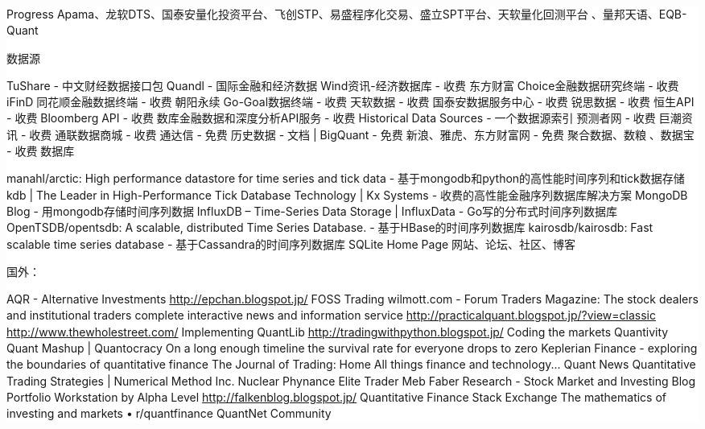 Progress Apama、龙软DTS、国泰安量化投资平台、飞创STP、易盛程序化交易、盛立SPT平台、天软量化回测平台 、量邦天语、EQB-Quant

数据源

TuShare - 中文财经数据接口包
Quandl - 国际金融和经济数据
Wind资讯-经济数据库 - 收费
东方财富 Choice金融数据研究终端 - 收费
iFinD 同花顺金融数据终端 - 收费
朝阳永续 Go-Goal数据终端 - 收费
天软数据 - 收费
国泰安数据服务中心 - 收费
锐思数据 - 收费
恒生API - 收费
Bloomberg API - 收费
数库金融数据和深度分析API服务 - 收费
Historical Data Sources - 一个数据源索引
预测者网 - 收费
巨潮资讯 - 收费
通联数据商城 - 收费
通达信 - 免费
历史数据 - 文档 | BigQuant - 免费
新浪、雅虎、东方财富网 - 免费
聚合数据、数粮 、数据宝 - 收费
数据库

manahl/arctic: High performance datastore for time series and tick data - 基于mongodb和python的高性能时间序列和tick数据存储
kdb | The Leader in High-Performance Tick Database Technology | Kx Systems - 收费的高性能金融序列数据库解决方案
MongoDB Blog - 用mongodb存储时间序列数据
InfluxDB – Time-Series Data Storage | InfluxData - Go写的分布式时间序列数据库
OpenTSDB/opentsdb: A scalable, distributed Time Series Database. - 基于HBase的时间序列数据库
kairosdb/kairosdb: Fast scalable time series database - 基于Cassandra的时间序列数据库
SQLite Home Page
网站、论坛、社区、博客

国外：

AQR - Alternative Investments
http://epchan.blogspot.jp/
FOSS Trading
wilmott.com - Forum
Traders Magazine: The stock dealers and institutional traders complete interactive news and information service
http://practicalquant.blogspot.jp/?view=classic
http://www.thewholestreet.com/
Implementing QuantLib
http://tradingwithpython.blogspot.jp/
Coding the markets
Quantivity
Quant Mashup | Quantocracy
On a long enough timeline the survival rate for everyone drops to zero
Keplerian Finance - exploring the boundaries of quantitative finance
The Journal of Trading: Home
All things finance and technology...
Quant News
Quantitative Trading Strategies | Numerical Method Inc.
Nuclear Phynance
Elite Trader
Meb Faber Research - Stock Market and Investing Blog
Portfolio Workstation by Alpha Level
http://falkenblog.blogspot.jp/
Quantitative Finance Stack Exchange
The mathematics of investing and markets • r/quantfinance
QuantNet Community